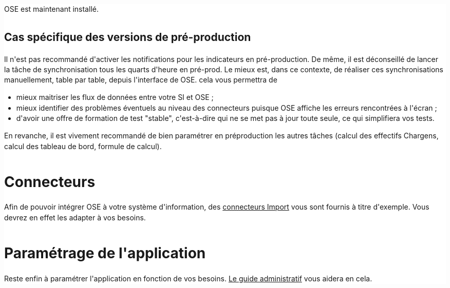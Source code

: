 OSE est maintenant installé.

## Cas spécifique des versions de pré-production

Il n'est pas recommandé d'activer les notifications pour les indicateurs en pré-production.
De même, il est déconseillé de lancer la tâche de synchronisation tous les quarts d'heure en pré-prod.
Le mieux est, dans ce contexte, de réaliser ces synchronisations manuellement, table par table, depuis l'interface de OSE.
cela vous permettra de

*  mieux maitriser les flux de données entre votre SI et OSE ;
*  mieux identifier des problèmes éventuels au niveau des connecteurs puisque OSE affiche les erreurs rencontrées à l'écran ;
*  d'avoir une offre de formation de test "stable", c'est-à-dire qui ne se met pas à jour toute seule, ce qui simplifiera vos tests.

En revanche, il est vivement recommandé de bien paramétrer en préproduction les autres tâches
(calcul des effectifs Chargens, calcul des tableau de bord, formule de calcul).


# Connecteurs
Afin de pouvoir intégrer OSE à votre système d'information, 
des [connecteurs Import](doc/Connecteurs-Import/Connecteurs-IMPORT.md) 
vous sont fournis à titre d'exemple.
Vous devrez en effet les adapter à vos besoins.

# Paramétrage de l'application

Reste enfin à paramétrer l'application en fonction de vos besoins.
[Le guide administratif](https://redmine.unicaen.fr/Etablissement/projects/deploiement_ose/dmsf?folder_id=3204) vous aidera en cela.
